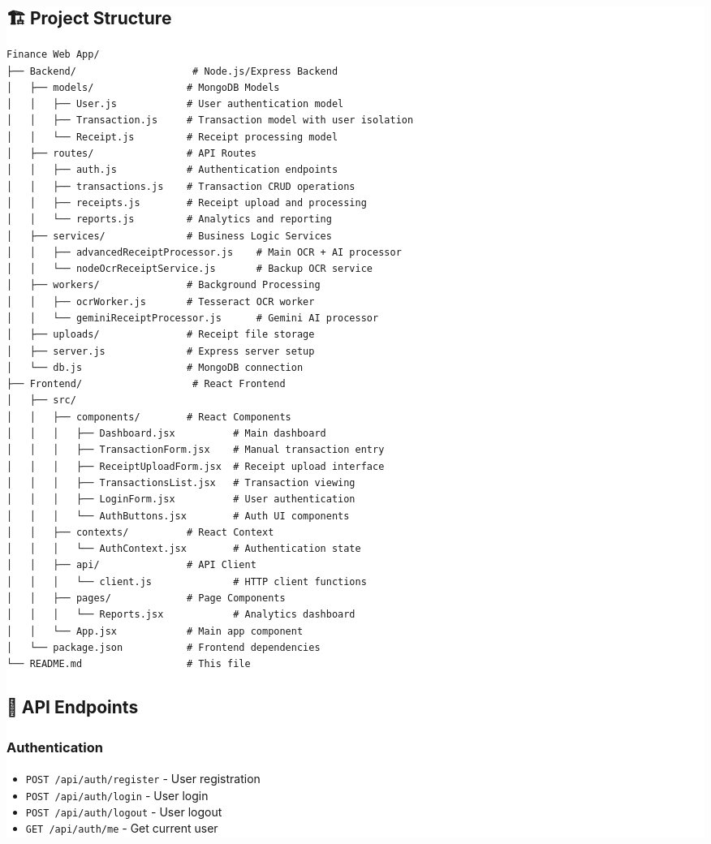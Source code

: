 ## 🏗️ Project Structure

```
Finance Web App/
├── Backend/                    # Node.js/Express Backend
│   ├── models/                # MongoDB Models
│   │   ├── User.js            # User authentication model
│   │   ├── Transaction.js     # Transaction model with user isolation
│   │   └── Receipt.js         # Receipt processing model
│   ├── routes/                # API Routes
│   │   ├── auth.js            # Authentication endpoints
│   │   ├── transactions.js    # Transaction CRUD operations
│   │   ├── receipts.js        # Receipt upload and processing
│   │   └── reports.js         # Analytics and reporting
│   ├── services/              # Business Logic Services
│   │   ├── advancedReceiptProcessor.js    # Main OCR + AI processor
│   │   └── nodeOcrReceiptService.js       # Backup OCR service
│   ├── workers/               # Background Processing
│   │   ├── ocrWorker.js       # Tesseract OCR worker
│   │   └── geminiReceiptProcessor.js      # Gemini AI processor
│   ├── uploads/               # Receipt file storage
│   ├── server.js              # Express server setup
│   └── db.js                  # MongoDB connection
├── Frontend/                   # React Frontend
│   ├── src/
│   │   ├── components/        # React Components
│   │   │   ├── Dashboard.jsx          # Main dashboard
│   │   │   ├── TransactionForm.jsx    # Manual transaction entry
│   │   │   ├── ReceiptUploadForm.jsx  # Receipt upload interface
│   │   │   ├── TransactionsList.jsx   # Transaction viewing
│   │   │   ├── LoginForm.jsx          # User authentication
│   │   │   └── AuthButtons.jsx        # Auth UI components
│   │   ├── contexts/          # React Context
│   │   │   └── AuthContext.jsx        # Authentication state
│   │   ├── api/               # API Client
│   │   │   └── client.js              # HTTP client functions
│   │   ├── pages/             # Page Components
│   │   │   └── Reports.jsx            # Analytics dashboard
│   │   └── App.jsx            # Main app component
│   └── package.json           # Frontend dependencies
└── README.md                  # This file
```

## 🔑 API Endpoints

### **Authentication**
- `POST /api/auth/register` - User registration
- `POST /api/auth/login` - User login  
- `POST /api/auth/logout` - User logout
- `GET /api/auth/me` - Get current user
